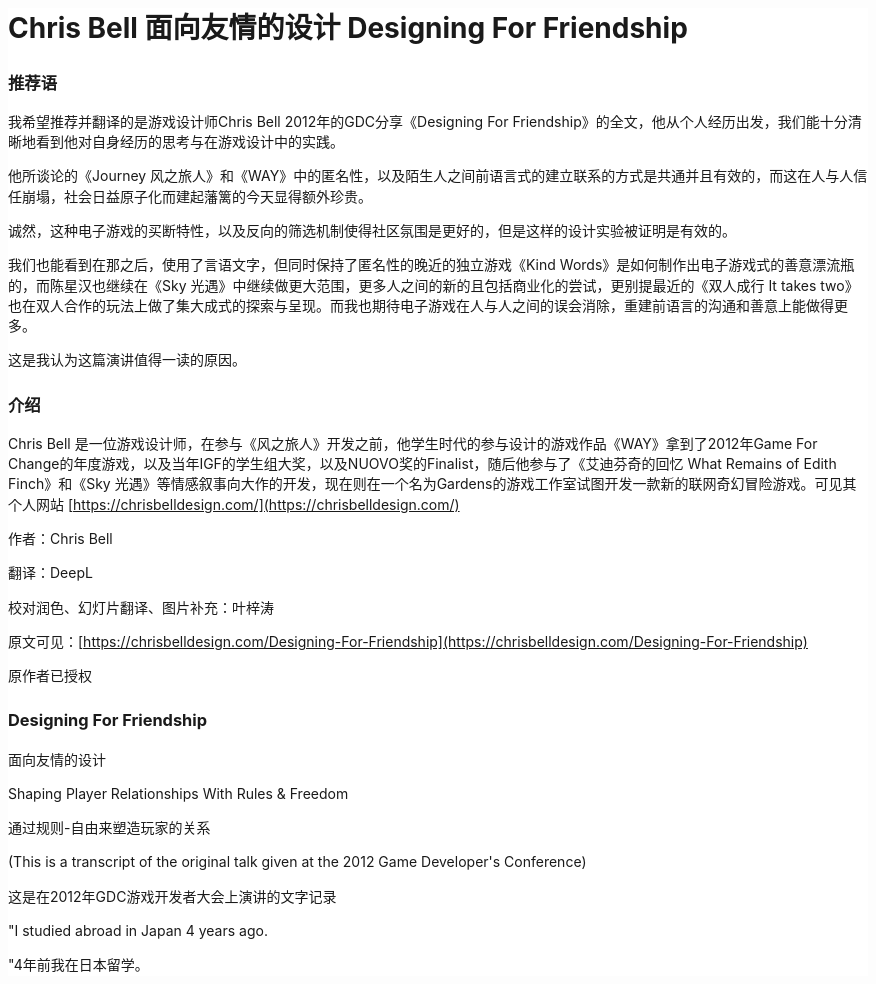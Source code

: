 # Chris Bell 面向友情的设计 Designing For Friendship

### **推荐语**

我希望推荐并翻译的是游戏设计师Chris Bell 2012年的GDC分享《Designing For Friendship》的全文，他从个人经历出发，我们能十分清晰地看到他对自身经历的思考与在游戏设计中的实践。

他所谈论的《Journey 风之旅人》和《WAY》中的匿名性，以及陌生人之间前语言式的建立联系的方式是共通并且有效的，而这在人与人信任崩塌，社会日益原子化而建起藩篱的今天显得额外珍贵。

诚然，这种电子游戏的买断特性，以及反向的筛选机制使得社区氛围是更好的，但是这样的设计实验被证明是有效的。

我们也能看到在那之后，使用了言语文字，但同时保持了匿名性的晚近的独立游戏《Kind Words》是如何制作出电子游戏式的善意漂流瓶的，而陈星汉也继续在《Sky 光遇》中继续做更大范围，更多人之间的新的且包括商业化的尝试，更别提最近的《双人成行 It takes two》也在双人合作的玩法上做了集大成式的探索与呈现。而我也期待电子游戏在人与人之间的误会消除，重建前语言的沟通和善意上能做得更多。

这是我认为这篇演讲值得一读的原因。



### 介绍

Chris Bell 是一位游戏设计师，在参与《风之旅人》开发之前，他学生时代的参与设计的游戏作品《WAY》拿到了2012年Game For Change的年度游戏，以及当年IGF的学生组大奖，以及NUOVO奖的Finalist，随后他参与了《艾迪芬奇的回忆 What Remains of Edith Finch》和《Sky 光遇》等情感叙事向大作的开发，现在则在一个名为Gardens的游戏工作室试图开发一款新的联网奇幻冒险游戏。可见其个人网站 [https://chrisbelldesign.com/](https://chrisbelldesign.com/)

作者：Chris Bell

翻译：DeepL

校对润色、幻灯片翻译、图片补充：叶梓涛

原文可见：[https://chrisbelldesign.com/Designing-For-Friendship](https://chrisbelldesign.com/Designing-For-Friendship)

原作者已授权



### Designing For Friendship

面向友情的设计

Shaping Player Relationships With Rules & Freedom

通过规则-自由来塑造玩家的关系

\(This is a transcript of the original talk given at the 2012 Game Developer's Conference\)

这是在2012年GDC游戏开发者大会上演讲的文字记录

"I studied abroad in Japan 4 years ago.

"4年前我在日本留学。
